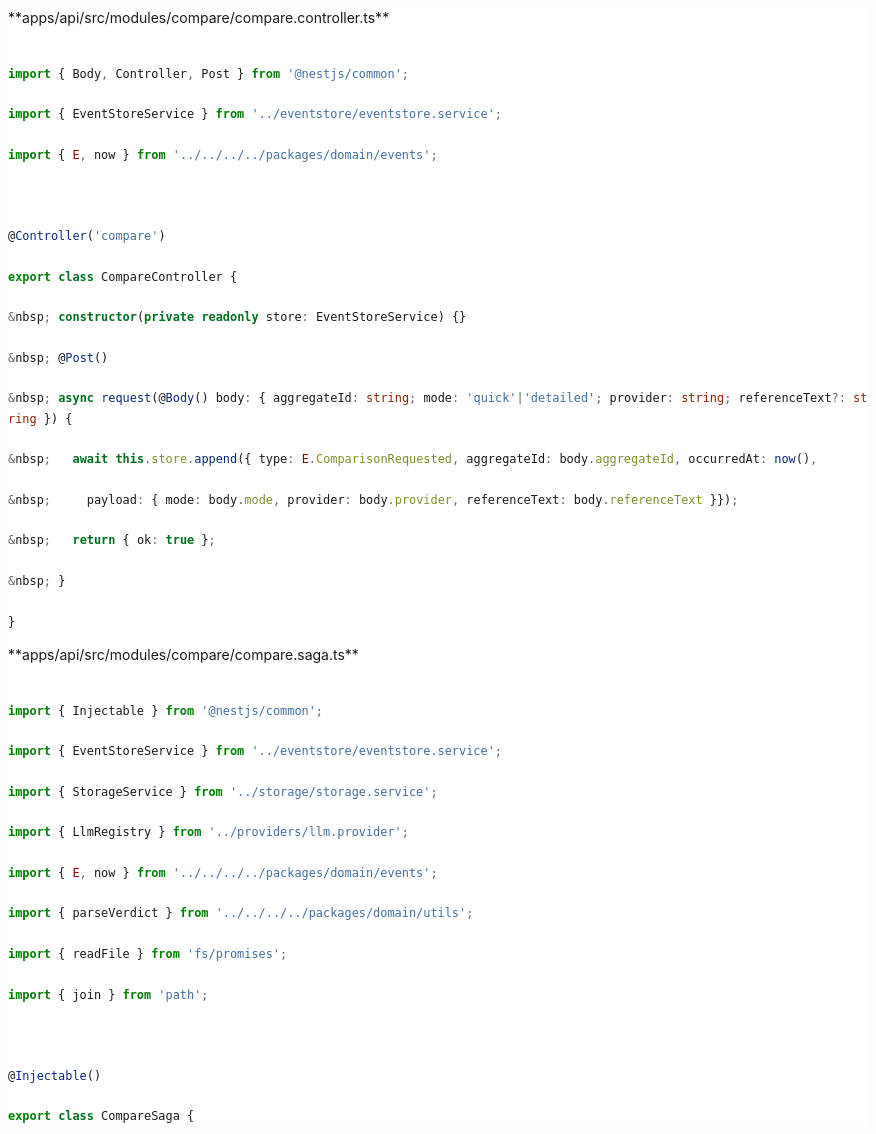 

\*\*apps/api/src/modules/compare/compare.controller.ts\*\*

```ts

import { Body, Controller, Post } from '@nestjs/common';

import { EventStoreService } from '../eventstore/eventstore.service';

import { E, now } from '../../../../packages/domain/events';



@Controller('compare')

export class CompareController {

&nbsp; constructor(private readonly store: EventStoreService) {}

&nbsp; @Post()

&nbsp; async request(@Body() body: { aggregateId: string; mode: 'quick'|'detailed'; provider: string; referenceText?: string }) {

&nbsp;   await this.store.append({ type: E.ComparisonRequested, aggregateId: body.aggregateId, occurredAt: now(),

&nbsp;     payload: { mode: body.mode, provider: body.provider, referenceText: body.referenceText }});

&nbsp;   return { ok: true };

&nbsp; }

}

```



\*\*apps/api/src/modules/compare/compare.saga.ts\*\*

```ts

import { Injectable } from '@nestjs/common';

import { EventStoreService } from '../eventstore/eventstore.service';

import { StorageService } from '../storage/storage.service';

import { LlmRegistry } from '../providers/llm.provider';

import { E, now } from '../../../../packages/domain/events';

import { parseVerdict } from '../../../../packages/domain/utils';

import { readFile } from 'fs/promises';

import { join } from 'path';



@Injectable()

export class CompareSaga {

```